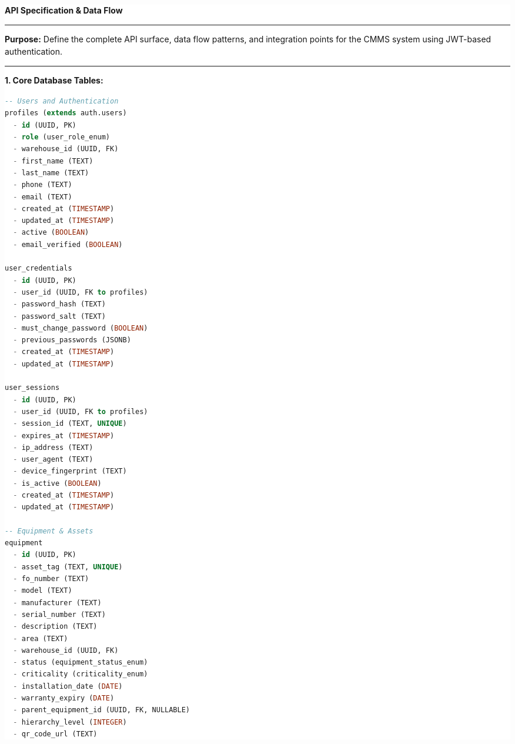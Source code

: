 **API Specification & Data Flow**

---

**Purpose:** Define the complete API surface, data flow patterns, and
integration points for the CMMS system using JWT-based authentication.

---

**1. Core Database Tables:**

```sql
-- Users and Authentication
profiles (extends auth.users)
  - id (UUID, PK)
  - role (user_role_enum)
  - warehouse_id (UUID, FK)
  - first_name (TEXT)
  - last_name (TEXT)
  - phone (TEXT)
  - email (TEXT)
  - created_at (TIMESTAMP)
  - updated_at (TIMESTAMP)
  - active (BOOLEAN)
  - email_verified (BOOLEAN)

user_credentials
  - id (UUID, PK)
  - user_id (UUID, FK to profiles)
  - password_hash (TEXT)
  - password_salt (TEXT)
  - must_change_password (BOOLEAN)
  - previous_passwords (JSONB)
  - created_at (TIMESTAMP)
  - updated_at (TIMESTAMP)

user_sessions
  - id (UUID, PK)
  - user_id (UUID, FK to profiles)
  - session_id (TEXT, UNIQUE)
  - expires_at (TIMESTAMP)
  - ip_address (TEXT)
  - user_agent (TEXT)
  - device_fingerprint (TEXT)
  - is_active (BOOLEAN)
  - created_at (TIMESTAMP)
  - updated_at (TIMESTAMP)

-- Equipment & Assets
equipment
  - id (UUID, PK)
  - asset_tag (TEXT, UNIQUE)
  - fo_number (TEXT)
  - model (TEXT)
  - manufacturer (TEXT)
  - serial_number (TEXT)
  - description (TEXT)
  - area (TEXT)
  - warehouse_id (UUID, FK)
  - status (equipment_status_enum)
  - criticality (criticality_enum)
  - installation_date (DATE)
  - warranty_expiry (DATE)
  - parent_equipment_id (UUID, FK, NULLABLE)
  - hierarchy_level (INTEGER)
  - qr_code_url (TEXT)
```
